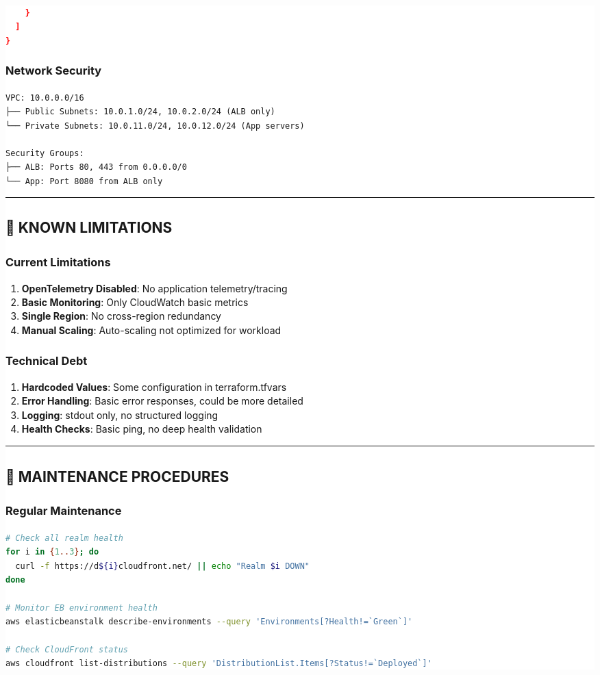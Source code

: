 ```json
    }
  ]
}
```

### **Network Security**
```
VPC: 10.0.0.0/16
├── Public Subnets: 10.0.1.0/24, 10.0.2.0/24 (ALB only)
└── Private Subnets: 10.0.11.0/24, 10.0.12.0/24 (App servers)

Security Groups:
├── ALB: Ports 80, 443 from 0.0.0.0/0
└── App: Port 8080 from ALB only
```

---

## 🚧 **KNOWN LIMITATIONS**

### **Current Limitations**
1. **OpenTelemetry Disabled**: No application telemetry/tracing
2. **Basic Monitoring**: Only CloudWatch basic metrics
3. **Single Region**: No cross-region redundancy
4. **Manual Scaling**: Auto-scaling not optimized for workload

### **Technical Debt**
1. **Hardcoded Values**: Some configuration in terraform.tfvars
2. **Error Handling**: Basic error responses, could be more detailed
3. **Logging**: stdout only, no structured logging
4. **Health Checks**: Basic ping, no deep health validation

---

## 🔄 **MAINTENANCE PROCEDURES**

### **Regular Maintenance**
```bash
# Check all realm health
for i in {1..3}; do
  curl -f https://d${i}cloudfront.net/ || echo "Realm $i DOWN"
done

# Monitor EB environment health
aws elasticbeanstalk describe-environments --query 'Environments[?Health!=`Green`]'

# Check CloudFront status
aws cloudfront list-distributions --query 'DistributionList.Items[?Status!=`Deployed`]'
```
